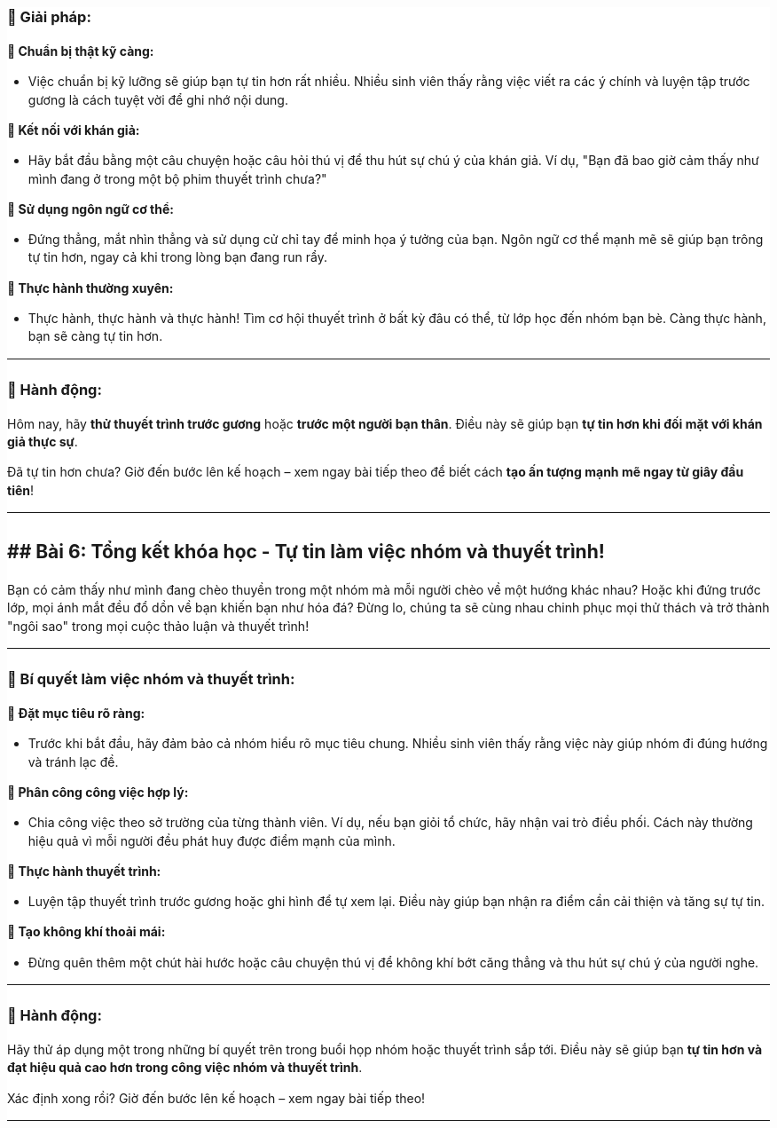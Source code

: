 ### 📌 Giải pháp:

**🔹 Chuẩn bị thật kỹ càng:**
- Việc chuẩn bị kỹ lưỡng sẽ giúp bạn tự tin hơn rất nhiều. Nhiều sinh viên thấy rằng việc viết ra các ý chính và luyện tập trước gương là cách tuyệt vời để ghi nhớ nội dung.

**🔹 Kết nối với khán giả:**
- Hãy bắt đầu bằng một câu chuyện hoặc câu hỏi thú vị để thu hút sự chú ý của khán giả. Ví dụ, "Bạn đã bao giờ cảm thấy như mình đang ở trong một bộ phim thuyết trình chưa?"

**🔹 Sử dụng ngôn ngữ cơ thể:**
- Đứng thẳng, mắt nhìn thẳng và sử dụng cử chỉ tay để minh họa ý tưởng của bạn. Ngôn ngữ cơ thể mạnh mẽ sẽ giúp bạn trông tự tin hơn, ngay cả khi trong lòng bạn đang run rẩy.

**🔹 Thực hành thường xuyên:**
- Thực hành, thực hành và thực hành! Tìm cơ hội thuyết trình ở bất kỳ đâu có thể, từ lớp học đến nhóm bạn bè. Càng thực hành, bạn sẽ càng tự tin hơn.

---

### 🚀 Hành động:

Hôm nay, hãy **thử thuyết trình trước gương** hoặc **trước một người bạn thân**. Điều này sẽ giúp bạn **tự tin hơn khi đối mặt với khán giả thực sự**.

Đã tự tin hơn chưa? Giờ đến bước lên kế hoạch – xem ngay bài tiếp theo để biết cách **tạo ấn tượng mạnh mẽ ngay từ giây đầu tiên**!

---
## ## Bài 6: Tổng kết khóa học - Tự tin làm việc nhóm và thuyết trình!

Bạn có cảm thấy như mình đang chèo thuyền trong một nhóm mà mỗi người chèo về một hướng khác nhau? Hoặc khi đứng trước lớp, mọi ánh mắt đều đổ dồn về bạn khiến bạn như hóa đá? Đừng lo, chúng ta sẽ cùng nhau chinh phục mọi thử thách và trở thành "ngôi sao" trong mọi cuộc thảo luận và thuyết trình!

---

### 📌 Bí quyết làm việc nhóm và thuyết trình:

**🔹 Đặt mục tiêu rõ ràng:**
- Trước khi bắt đầu, hãy đảm bảo cả nhóm hiểu rõ mục tiêu chung. Nhiều sinh viên thấy rằng việc này giúp nhóm đi đúng hướng và tránh lạc đề.

**🔹 Phân công công việc hợp lý:**
- Chia công việc theo sở trường của từng thành viên. Ví dụ, nếu bạn giỏi tổ chức, hãy nhận vai trò điều phối. Cách này thường hiệu quả vì mỗi người đều phát huy được điểm mạnh của mình.

**🔹 Thực hành thuyết trình:**
- Luyện tập thuyết trình trước gương hoặc ghi hình để tự xem lại. Điều này giúp bạn nhận ra điểm cần cải thiện và tăng sự tự tin.

**🔹 Tạo không khí thoải mái:**
- Đừng quên thêm một chút hài hước hoặc câu chuyện thú vị để không khí bớt căng thẳng và thu hút sự chú ý của người nghe.

---

### 🚀 Hành động:

Hãy thử áp dụng một trong những bí quyết trên trong buổi họp nhóm hoặc thuyết trình sắp tới. Điều này sẽ giúp bạn **tự tin hơn và đạt hiệu quả cao hơn trong công việc nhóm và thuyết trình**.

Xác định xong rồi? Giờ đến bước lên kế hoạch – xem ngay bài tiếp theo!

---
